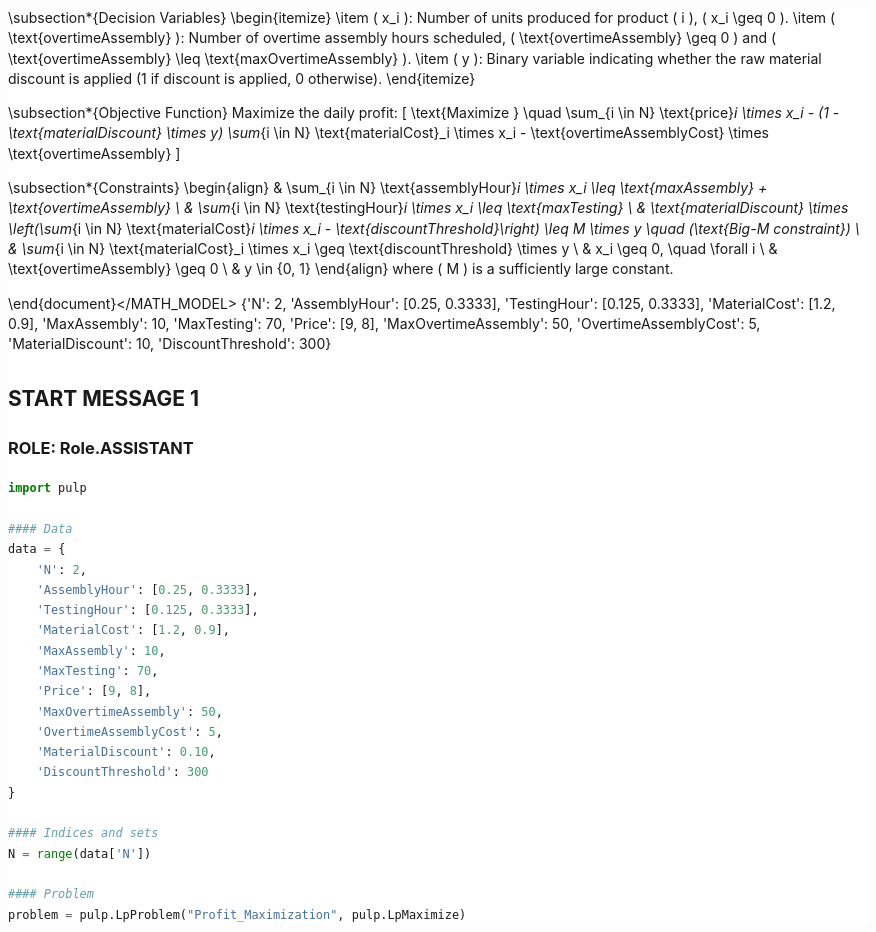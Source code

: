 \subsection*{Decision Variables}
\begin{itemize}
    \item \( x_i \): Number of units produced for product \( i \), \( x_i \geq 0 \).
    \item \( \text{overtimeAssembly} \): Number of overtime assembly hours scheduled, \( \text{overtimeAssembly} \geq 0 \) and \( \text{overtimeAssembly} \leq \text{maxOvertimeAssembly} \).
    \item \( y \): Binary variable indicating whether the raw material discount is applied (1 if discount is applied, 0 otherwise).
\end{itemize}

\subsection*{Objective Function}
Maximize the daily profit:
\[
\text{Maximize } \quad \sum_{i \in N} \text{price}_i \times x_i - (1 - \text{materialDiscount} \times y) \sum_{i \in N} \text{materialCost}_i \times x_i - \text{overtimeAssemblyCost} \times \text{overtimeAssembly}
\]

\subsection*{Constraints}
\begin{align}
    & \sum_{i \in N} \text{assemblyHour}_i \times x_i \leq \text{maxAssembly} + \text{overtimeAssembly} \\
    & \sum_{i \in N} \text{testingHour}_i \times x_i \leq \text{maxTesting} \\
    & \text{materialDiscount} \times \left(\sum_{i \in N} \text{materialCost}_i \times x_i - \text{discountThreshold}\right) \leq M \times y \quad (\text{Big-M constraint}) \\
    & \sum_{i \in N} \text{materialCost}_i \times x_i \geq \text{discountThreshold} \times y \\
    & x_i \geq 0, \quad \forall i \\
    & \text{overtimeAssembly} \geq 0 \\
    & y \in \{0, 1\}
\end{align}
where \( M \) is a sufficiently large constant.

\end{document}</MATH_MODEL>
<DATA>
{'N': 2, 'AssemblyHour': [0.25, 0.3333], 'TestingHour': [0.125, 0.3333], 'MaterialCost': [1.2, 0.9], 'MaxAssembly': 10, 'MaxTesting': 70, 'Price': [9, 8], 'MaxOvertimeAssembly': 50, 'OvertimeAssemblyCost': 5, 'MaterialDiscount': 10, 'DiscountThreshold': 300}</DATA>


## START MESSAGE 1 
### ROLE: Role.ASSISTANT
```python
import pulp

#### Data
data = {
    'N': 2,
    'AssemblyHour': [0.25, 0.3333],
    'TestingHour': [0.125, 0.3333],
    'MaterialCost': [1.2, 0.9],
    'MaxAssembly': 10,
    'MaxTesting': 70,
    'Price': [9, 8],
    'MaxOvertimeAssembly': 50,
    'OvertimeAssemblyCost': 5,
    'MaterialDiscount': 0.10,
    'DiscountThreshold': 300
}

#### Indices and sets
N = range(data['N'])

#### Problem
problem = pulp.LpProblem("Profit_Maximization", pulp.LpMaximize)

```